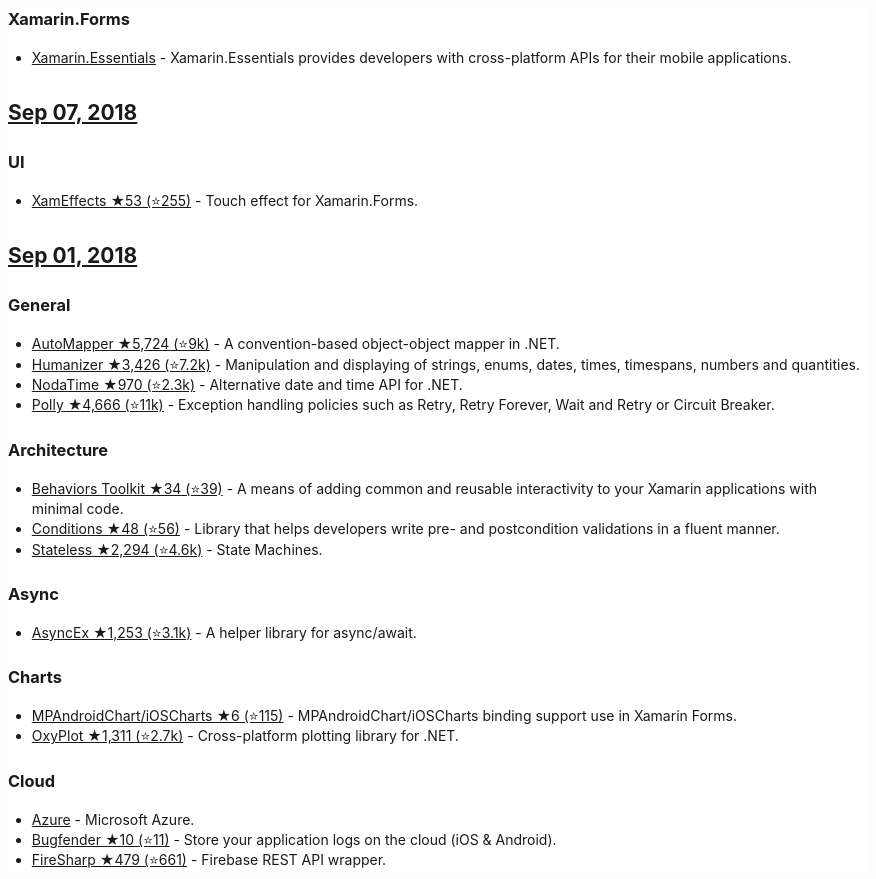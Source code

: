 ### Xamarin.Forms

*   [Xamarin.Essentials](https://docs.microsoft.com/en-us/xamarin/essentials/) - Xamarin.Essentials provides developers with cross-platform APIs for their mobile applications.

## [Sep 07, 2018](/content/2018/09/07/README.md)

### UI

*   [XamEffects ★53 (⭐255)](https://github.com/mrxten/XamEffects) - Touch effect for Xamarin.Forms.

## [Sep 01, 2018](/content/2018/09/01/README.md)

### General

*   [AutoMapper ★5,724 (⭐9k)](https://github.com/AutoMapper/AutoMapper) - A convention-based object-object mapper in .NET.
*   [Humanizer ★3,426 (⭐7.2k)](https://github.com/Humanizr/Humanizer) - Manipulation and displaying of strings, enums, dates, times, timespans, numbers and quantities.
*   [NodaTime ★970 (⭐2.3k)](https://github.com/nodatime/nodatime) - Alternative date and time API for .NET.
*   [Polly ★4,666 (⭐11k)](https://github.com/App-vNext/Polly) - Exception handling policies such as Retry, Retry Forever, Wait and Retry or Circuit Breaker.

### Architecture

*   [Behaviors Toolkit ★34 (⭐39)](https://github.com/ThomasLebrun/XamarinBehaviorsToolkit) - A means of adding common and reusable interactivity to your Xamarin applications with minimal code.
*   [Conditions ★48 (⭐56)](https://github.com/ghuntley/conditions) - Library that helps developers write pre- and postcondition validations in a fluent manner.
*   [Stateless ★2,294 (⭐4.6k)](https://github.com/dotnet-state-machine/stateless) - State Machines.

### Async

*   [AsyncEx ★1,253 (⭐3.1k)](https://github.com/StephenCleary/AsyncEx) - A helper library for async/await.

### Charts

*   [MPAndroidChart/iOSCharts ★6 (⭐115)](https://github.com/bulubuloa/Ultimate-Xamarin-Forms-KIT) - MPAndroidChart/iOSCharts binding support use in Xamarin Forms.
*   [OxyPlot ★1,311 (⭐2.7k)](https://github.com/oxyplot/oxyplot) - Cross-platform plotting library for .NET.

### Cloud

*   [Azure](https://docs.microsoft.com/en-us/xamarin/cross-platform/data-cloud/) - Microsoft Azure.
*   [Bugfender ★10 (⭐11)](https://github.com/bugfender/bugfender-xamarin) - Store your application logs on the cloud (iOS & Android).
*   [FireSharp ★479 (⭐661)](https://github.com/ziyasal/FireSharp) - Firebase REST API wrapper.
